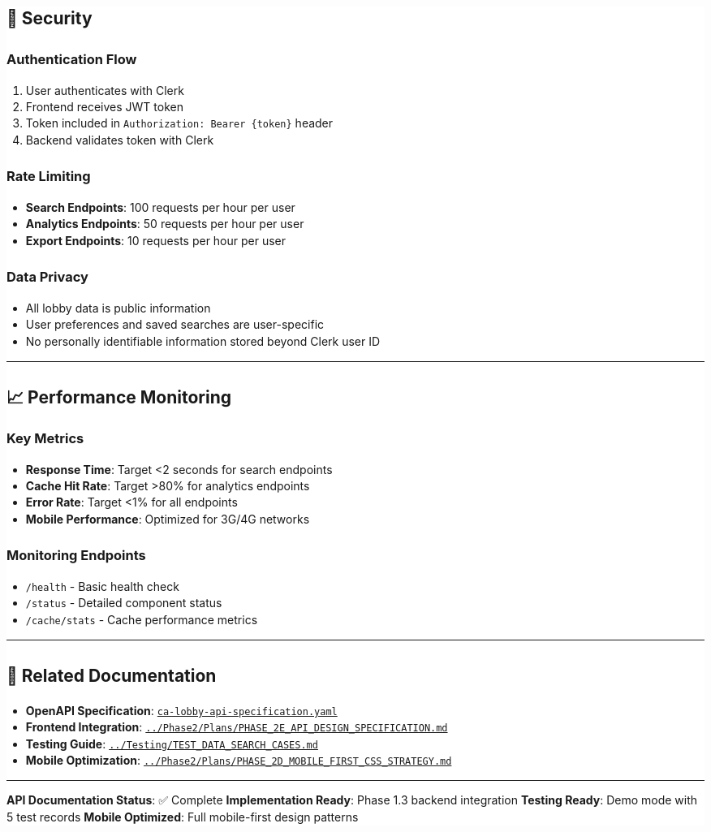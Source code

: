 
## 🔐 **Security**

### **Authentication Flow**
1. User authenticates with Clerk
2. Frontend receives JWT token
3. Token included in `Authorization: Bearer {token}` header
4. Backend validates token with Clerk

### **Rate Limiting**
- **Search Endpoints**: 100 requests per hour per user
- **Analytics Endpoints**: 50 requests per hour per user
- **Export Endpoints**: 10 requests per hour per user

### **Data Privacy**
- All lobby data is public information
- User preferences and saved searches are user-specific
- No personally identifiable information stored beyond Clerk user ID

---

## 📈 **Performance Monitoring**

### **Key Metrics**
- **Response Time**: Target <2 seconds for search endpoints
- **Cache Hit Rate**: Target >80% for analytics endpoints
- **Error Rate**: Target <1% for all endpoints
- **Mobile Performance**: Optimized for 3G/4G networks

### **Monitoring Endpoints**
- `/health` - Basic health check
- `/status` - Detailed component status
- `/cache/stats` - Cache performance metrics

---

## 🔗 **Related Documentation**

- **OpenAPI Specification**: [`ca-lobby-api-specification.yaml`](./ca-lobby-api-specification.yaml)
- **Frontend Integration**: [`../Phase2/Plans/PHASE_2E_API_DESIGN_SPECIFICATION.md`](../Phase2/Plans/PHASE_2E_API_DESIGN_SPECIFICATION.md)
- **Testing Guide**: [`../Testing/TEST_DATA_SEARCH_CASES.md`](../Testing/TEST_DATA_SEARCH_CASES.md)
- **Mobile Optimization**: [`../Phase2/Plans/PHASE_2D_MOBILE_FIRST_CSS_STRATEGY.md`](../Phase2/Plans/PHASE_2D_MOBILE_FIRST_CSS_STRATEGY.md)

---

**API Documentation Status**: ✅ Complete
**Implementation Ready**: Phase 1.3 backend integration
**Testing Ready**: Demo mode with 5 test records
**Mobile Optimized**: Full mobile-first design patterns
